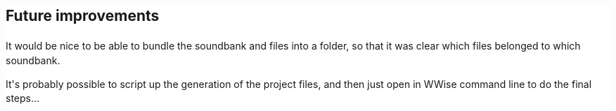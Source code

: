 ## Future improvements

It would be nice to be able to bundle the soundbank and files into a folder, so
that it was clear which files belonged to which soundbank.

It's probably possible to script up the generation of the project files, and
then just open in WWise command line to do the final steps...
